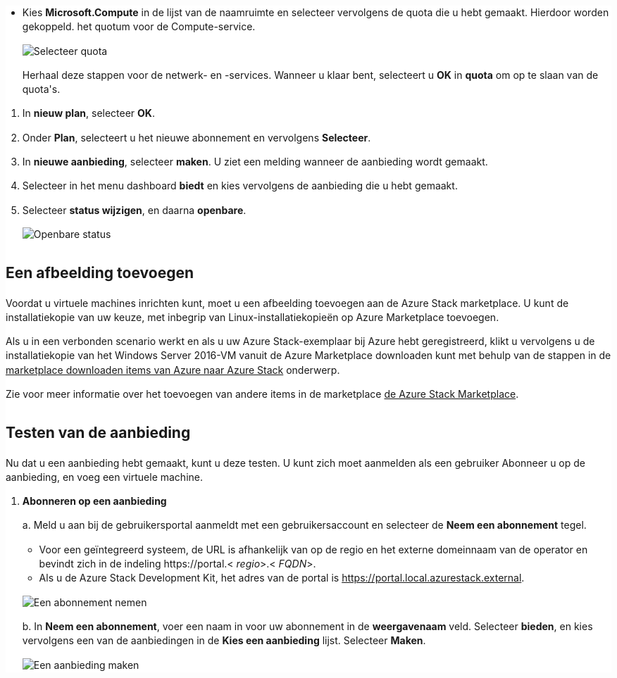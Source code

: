    - Kies **Microsoft.Compute** in de lijst van de naamruimte en selecteer vervolgens de quota die u hebt gemaakt. Hierdoor worden gekoppeld. het quotum voor de Compute-service.

     ![Selecteer quota](media/azure-stack-tutorial-tenant-vm/image08.png)

      Herhaal deze stappen voor de netwerk- en -services. Wanneer u klaar bent, selecteert u **OK** in **quota** om op te slaan van de quota's.

1. In **nieuw plan**, selecteer **OK**.

1. Onder **Plan**, selecteert u het nieuwe abonnement en vervolgens **Selecteer**.

1. In **nieuwe aanbieding**, selecteer **maken**. U ziet een melding wanneer de aanbieding wordt gemaakt.

1. Selecteer in het menu dashboard **biedt** en kies vervolgens de aanbieding die u hebt gemaakt.

1. Selecteer **status wijzigen**, en daarna **openbare**.

    ![Openbare status](media/azure-stack-tutorial-tenant-vm/image09.png)

## <a name="add-an-image"></a>Een afbeelding toevoegen

Voordat u virtuele machines inrichten kunt, moet u een afbeelding toevoegen aan de Azure Stack marketplace. U kunt de installatiekopie van uw keuze, met inbegrip van Linux-installatiekopieën op Azure Marketplace toevoegen.

Als u in een verbonden scenario werkt en als u uw Azure Stack-exemplaar bij Azure hebt geregistreerd, klikt u vervolgens u de installatiekopie van het Windows Server 2016-VM vanuit de Azure Marketplace downloaden kunt met behulp van de stappen in de [marketplace downloaden items van Azure naar Azure Stack](azure-stack-download-azure-marketplace-item.md) onderwerp.

Zie voor meer informatie over het toevoegen van andere items in de marketplace [de Azure Stack Marketplace](azure-stack-marketplace.md).

## <a name="test-the-offer"></a>Testen van de aanbieding

Nu dat u een aanbieding hebt gemaakt, kunt u deze testen. U kunt zich moet aanmelden als een gebruiker Abonneer u op de aanbieding, en voeg een virtuele machine.

1. **Abonneren op een aanbieding**

   a. Meld u aan bij de gebruikersportal aanmeldt met een gebruikersaccount en selecteer de **Neem een abonnement** tegel.
   - Voor een geïntegreerd systeem, de URL is afhankelijk van op de regio en het externe domeinnaam van de operator en bevindt zich in de indeling https://portal.&lt; *regio*&gt;.&lt; *FQDN*&gt;.
   - Als u de Azure Stack Development Kit, het adres van de portal is https://portal.local.azurestack.external.

   ![Een abonnement nemen](media/azure-stack-tutorial-tenant-vm/image10.png)

   b. In **Neem een abonnement**, voer een naam in voor uw abonnement in de **weergavenaam** veld. Selecteer **bieden**, en kies vervolgens een van de aanbiedingen in de **Kies een aanbieding** lijst. Selecteer **Maken**.

   ![Een aanbieding maken](media/azure-stack-tutorial-tenant-vm/image11.png)
